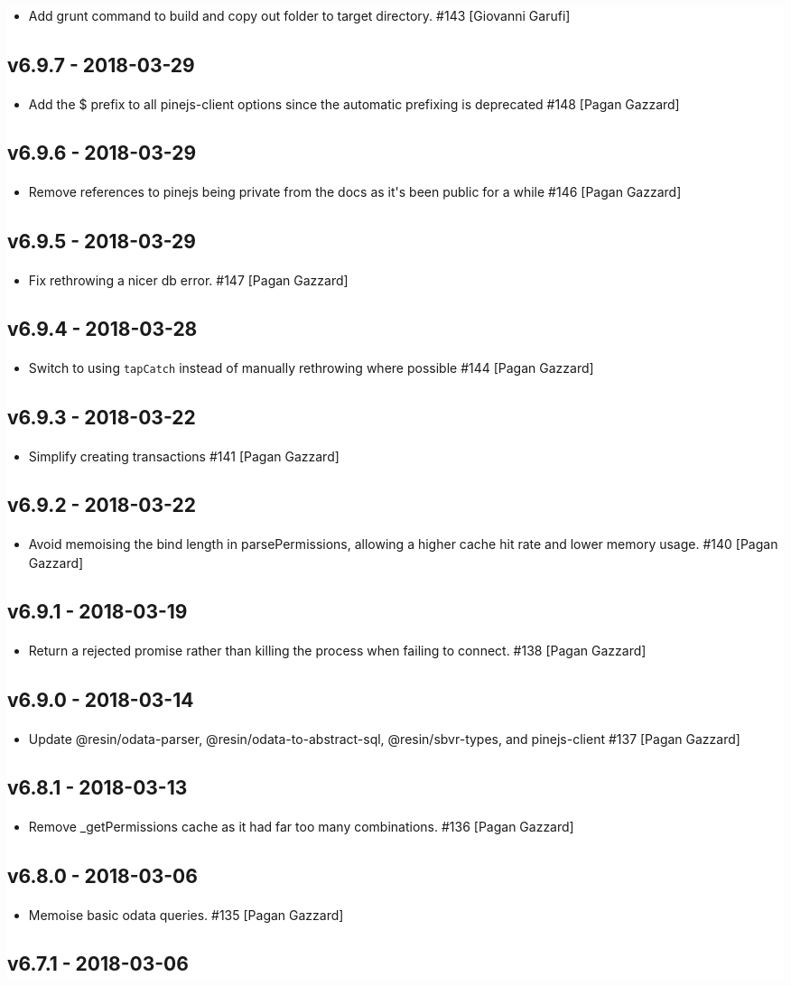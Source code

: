 * Add grunt command to build and copy out folder to target directory. #143 [Giovanni Garufi]

## v6.9.7 - 2018-03-29

* Add the $ prefix to all pinejs-client options since the automatic prefixing is deprecated #148 [Pagan Gazzard]

## v6.9.6 - 2018-03-29

* Remove references to pinejs being private from the docs as it's been public for a while #146 [Pagan Gazzard]

## v6.9.5 - 2018-03-29

* Fix rethrowing a nicer db error. #147 [Pagan Gazzard]

## v6.9.4 - 2018-03-28

* Switch to using `tapCatch` instead of manually rethrowing where possible #144 [Pagan Gazzard]

## v6.9.3 - 2018-03-22

* Simplify creating transactions #141 [Pagan Gazzard]

## v6.9.2 - 2018-03-22

* Avoid memoising the bind length in parsePermissions, allowing a higher cache hit rate and lower memory usage. #140 [Pagan Gazzard]

## v6.9.1 - 2018-03-19

* Return a rejected promise rather than killing the process when failing to connect. #138 [Pagan Gazzard]

## v6.9.0 - 2018-03-14

* Update @resin/odata-parser, @resin/odata-to-abstract-sql, @resin/sbvr-types, and pinejs-client #137 [Pagan Gazzard]

## v6.8.1 - 2018-03-13

* Remove _getPermissions cache as it had far too many combinations. #136 [Pagan Gazzard]

## v6.8.0 - 2018-03-06

* Memoise basic odata queries. #135 [Pagan Gazzard]

## v6.7.1 - 2018-03-06
